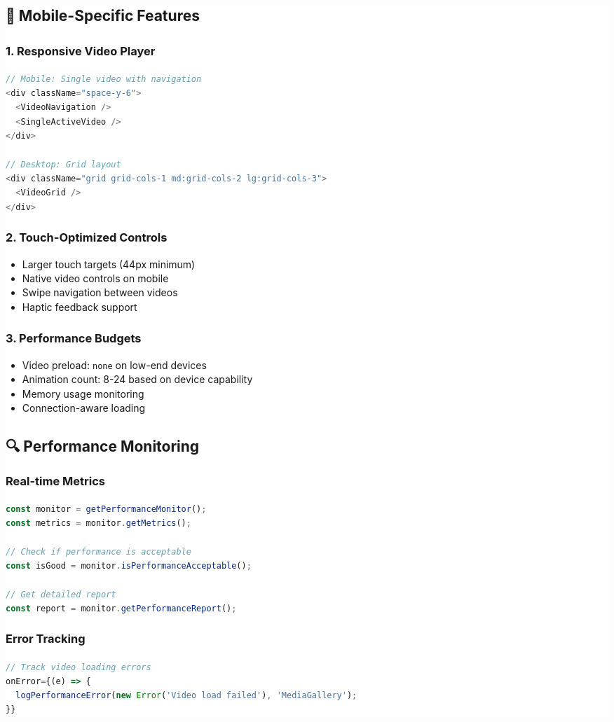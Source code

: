 ## 🎯 Mobile-Specific Features

### 1. Responsive Video Player
```typescript
// Mobile: Single video with navigation
<div className="space-y-6">
  <VideoNavigation />
  <SingleActiveVideo />
</div>

// Desktop: Grid layout
<div className="grid grid-cols-1 md:grid-cols-2 lg:grid-cols-3">
  <VideoGrid />
</div>
```

### 2. Touch-Optimized Controls
- Larger touch targets (44px minimum)
- Native video controls on mobile
- Swipe navigation between videos
- Haptic feedback support

### 3. Performance Budgets
- Video preload: `none` on low-end devices
- Animation count: 8-24 based on device capability
- Memory usage monitoring
- Connection-aware loading

## 🔍 Performance Monitoring

### Real-time Metrics
```typescript
const monitor = getPerformanceMonitor();
const metrics = monitor.getMetrics();

// Check if performance is acceptable
const isGood = monitor.isPerformanceAcceptable();

// Get detailed report
const report = monitor.getPerformanceReport();
```

### Error Tracking
```typescript
// Track video loading errors
onError={(e) => {
  logPerformanceError(new Error('Video load failed'), 'MediaGallery');
}}
```
